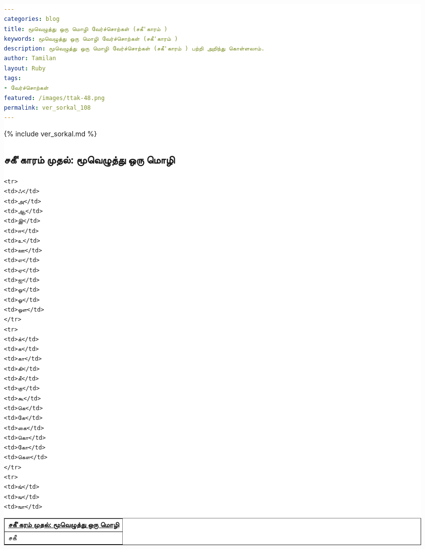 ```yaml
---  
categories: blog  
title: மூவெழுத்து ஒரு மொழி வேர்ச்சொற்கள் (சகீ'காரம் )
keywords: மூவெழுத்து ஒரு மொழி வேர்ச்சொற்கள் (சகீ'காரம் )
description: மூவெழுத்து ஒரு மொழி வேர்ச்சொற்கள் (சகீ'காரம் ) பற்றி அறிந்து கொள்ளலாம்.  
author: Tamilan  
layout: Ruby  
tags:  
- வேர்ச்சொற்கள்  
featured: /images/ttak-48.png  
permalink: ver_sorkal_108
---  
```


{% include ver_sorkal.md %}

## சகீ'காரம் முதல்: மூவெழுத்து ஒரு மொழி

<table border="1" cellpadding="0" cellspacing="0">
<tbody>
<tr>
<td colspan="13" rowspan="1" align="center" valign="top"><u><b>சகீ'கரம்
முதல்: </b></u><u><b>மூவெழுத்து ஒரு மொழி</b></u><br>
</td>
</tr>
<tr>
<td colspan="13" rowspan="1">சகீ</td>
</tr>

    <tr>
    <td>ஃ</td>
    <td>அ</td>
    <td>ஆ</td>
    <td>இ</td>
    <td>ஈ</td>
    <td>உ</td>
    <td>ஊ</td>
    <td>எ</td>
    <td>ஏ</td>
    <td>ஐ</td>
    <td>ஒ</td>
    <td>ஓ</td>
    <td>ஔ</td>
    </tr>
    <tr>
    <td>க்</td>
    <td>க</td>
    <td>கா</td>
    <td>கி</td>
    <td>கீ</td>
    <td>கு</td>
    <td>கூ</td>
    <td>கெ</td>
    <td>கே</td>
    <td>கை</td>
    <td>கொ</td>
    <td>கோ</td>
    <td>கௌ</td>
    </tr>
    <tr>
    <td>ங்</td>
    <td>ங</td>
    <td>ஙா</td>